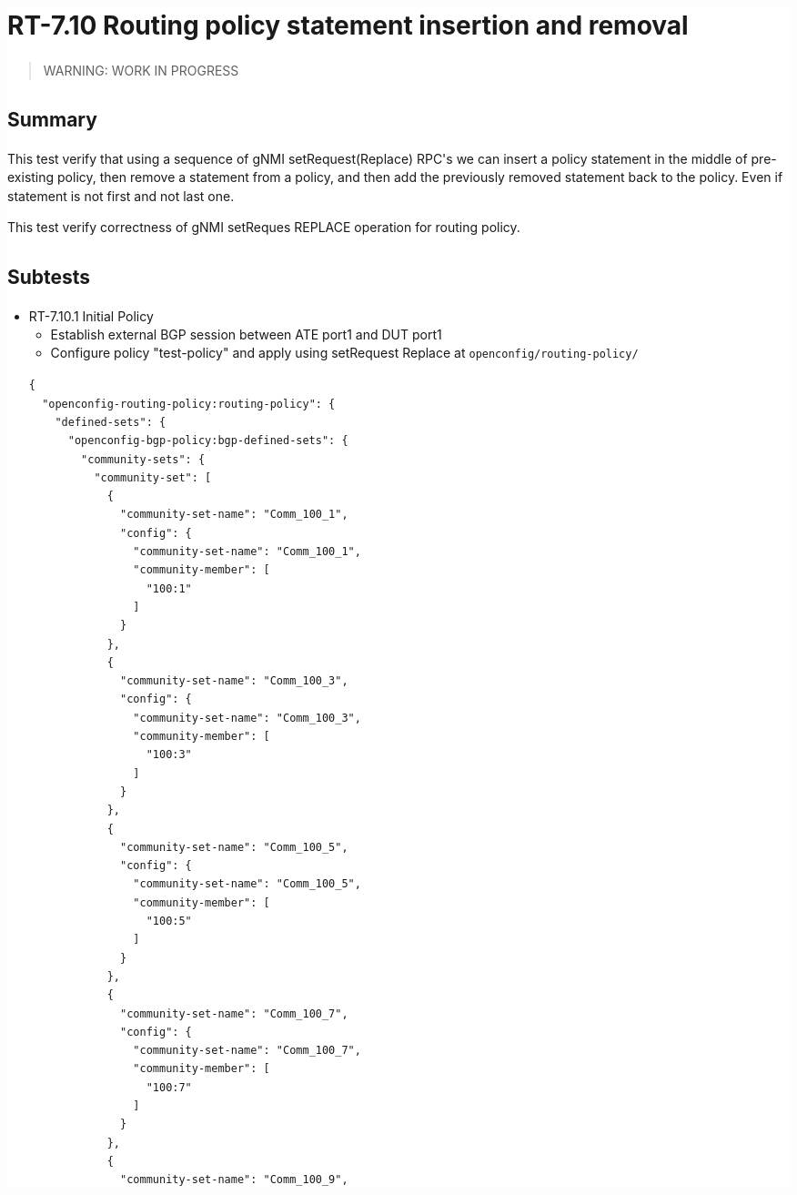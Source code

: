 # RT-7.10 Routing policy statement insertion and removal

> WARNING: WORK IN PROGRESS

## Summary

This test verify that using a sequence of gNMI setRequest(Replace) RPC's we can insert a policy statement in the middle of pre-existing policy, then remove a statement from a policy, and then add the previously removed statement back to the policy.
Even if statement is not first and not last one.

This test verify correctness of gNMI setReques REPLACE operation for routing policy.

## Subtests

* RT-7.10.1 Initial Policy
  * Establish external BGP session between ATE port1 and DUT port1
  * Configure policy "test-policy" and apply using setRequest Replace at `openconfig/routing-policy/`
  ```
  {
    "openconfig-routing-policy:routing-policy": {
      "defined-sets": {
        "openconfig-bgp-policy:bgp-defined-sets": {
          "community-sets": {
            "community-set": [
              {
                "community-set-name": "Comm_100_1",
                "config": {
                  "community-set-name": "Comm_100_1",
                  "community-member": [
                    "100:1"
                  ]
                }
              },
              {
                "community-set-name": "Comm_100_3",
                "config": {
                  "community-set-name": "Comm_100_3",
                  "community-member": [
                    "100:3"
                  ]
                }
              },
              {
                "community-set-name": "Comm_100_5",
                "config": {
                  "community-set-name": "Comm_100_5",
                  "community-member": [
                    "100:5"
                  ]
                }
              },
              {
                "community-set-name": "Comm_100_7",
                "config": {
                  "community-set-name": "Comm_100_7",
                  "community-member": [
                    "100:7"
                  ]
                }
              },
              {
                "community-set-name": "Comm_100_9",
  ```